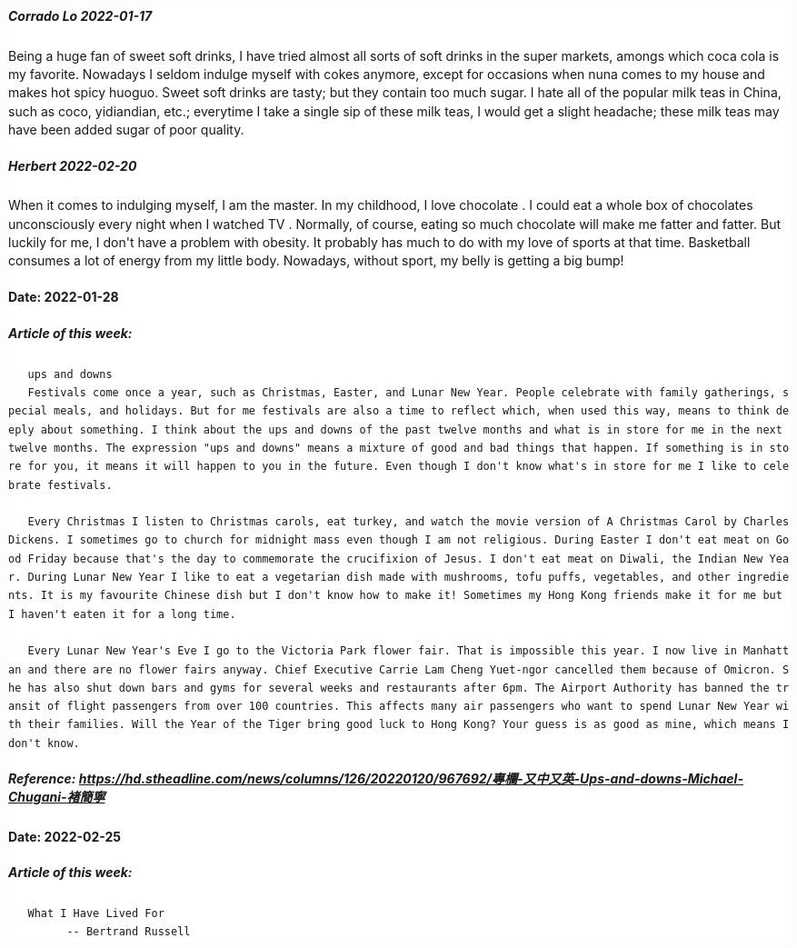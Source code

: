 ##### Corrado Lo 2022-01-17
   Being a huge fan of sweet soft drinks, I have tried almost all sorts of soft drinks in the super markets, amongs which coca cola is my favorite. Nowadays I seldom indulge myself with cokes anymore, except for occasions when nuna comes to my house and makes hot spicy huoguo. Sweet soft drinks are tasty; but they contain too much sugar. I hate all of the popular milk teas in China, such as coco, yidiandian, etc.; everytime I take a single sip of these milk teas, I would get a slight headache; these milk teas may have been added sugar of poor quality.

##### Herbert 2022-02-20
   When it comes to indulging myself, I am the master. In my childhood, I love chocolate . I could eat a whole box of chocolates unconsciously every night when I watched TV . Normally, of course, eating so much chocolate will make me fatter and fatter. But luckily for me, I don't have a problem with obesity. It probably has much to do with my love of sports at that time. Basketball consumes a lot of energy from my little body. Nowadays, without sport, my belly is getting a big bump!

#### Date: 2022-01-28
##### Article of this week:
```
   ups and downs
   Festivals come once a year, such as Christmas, Easter, and Lunar New Year. People celebrate with family gatherings, special meals, and holidays. But for me festivals are also a time to reflect which, when used this way, means to think deeply about something. I think about the ups and downs of the past twelve months and what is in store for me in the next twelve months. The expression "ups and downs" means a mixture of good and bad things that happen. If something is in store for you, it means it will happen to you in the future. Even though I don't know what's in store for me I like to celebrate festivals.

   Every Christmas I listen to Christmas carols, eat turkey, and watch the movie version of A Christmas Carol by Charles Dickens. I sometimes go to church for midnight mass even though I am not religious. During Easter I don't eat meat on Good Friday because that's the day to commemorate the crucifixion of Jesus. I don't eat meat on Diwali, the Indian New Year. During Lunar New Year I like to eat a vegetarian dish made with mushrooms, tofu puffs, vegetables, and other ingredients. It is my favourite Chinese dish but I don't know how to make it! Sometimes my Hong Kong friends make it for me but I haven't eaten it for a long time.

   Every Lunar New Year's Eve I go to the Victoria Park flower fair. That is impossible this year. I now live in Manhattan and there are no flower fairs anyway. Chief Executive Carrie Lam Cheng Yuet-ngor cancelled them because of Omicron. She has also shut down bars and gyms for several weeks and restaurants after 6pm. The Airport Authority has banned the transit of flight passengers from over 100 countries. This affects many air passengers who want to spend Lunar New Year with their families. Will the Year of the Tiger bring good luck to Hong Kong? Your guess is as good as mine, which means I don't know.
```
##### Reference: https://hd.stheadline.com/news/columns/126/20220120/967692/專欄-又中又英-Ups-and-downs-Michael-Chugani-褚簡寧

#### Date: 2022-02-25
##### Article of this week:
```
   What I Have Lived For
         -- Bertrand Russell
```